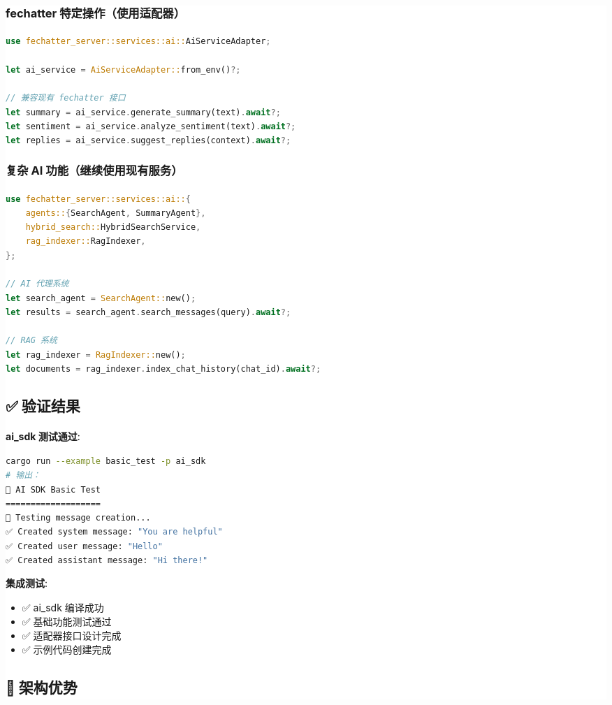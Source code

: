 ### fechatter 特定操作（使用适配器）
```rust
use fechatter_server::services::ai::AiServiceAdapter;

let ai_service = AiServiceAdapter::from_env()?;

// 兼容现有 fechatter 接口
let summary = ai_service.generate_summary(text).await?;
let sentiment = ai_service.analyze_sentiment(text).await?;
let replies = ai_service.suggest_replies(context).await?;
```

### 复杂 AI 功能（继续使用现有服务）
```rust
use fechatter_server::services::ai::{
    agents::{SearchAgent, SummaryAgent},
    hybrid_search::HybridSearchService,
    rag_indexer::RagIndexer,
};

// AI 代理系统
let search_agent = SearchAgent::new();
let results = search_agent.search_messages(query).await?;

// RAG 系统
let rag_indexer = RagIndexer::new();
let documents = rag_indexer.index_chat_history(chat_id).await?;
```

## ✅ 验证结果

**ai_sdk 测试通过**:
```bash
cargo run --example basic_test -p ai_sdk
# 输出：
🧪 AI SDK Basic Test
===================
📝 Testing message creation...
✅ Created system message: "You are helpful"
✅ Created user message: "Hello"  
✅ Created assistant message: "Hi there!"
```

**集成测试**:
- ✅ ai_sdk 编译成功
- ✅ 基础功能测试通过
- ✅ 适配器接口设计完成
- ✅ 示例代码创建完成

## 🎨 架构优势
